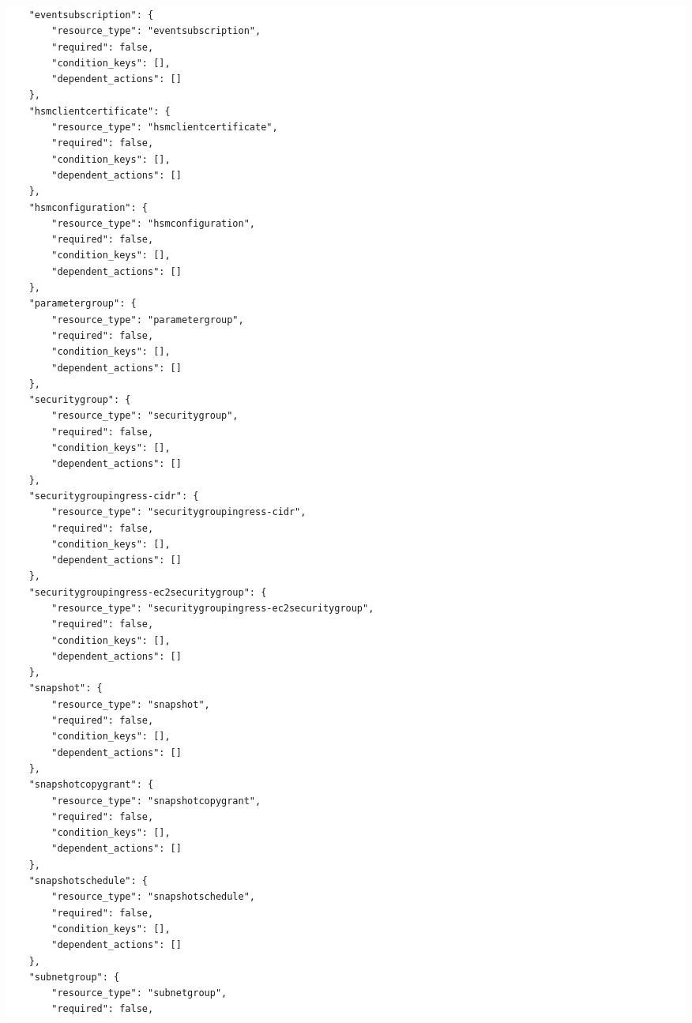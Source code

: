 ```
    "eventsubscription": {
        "resource_type": "eventsubscription",
        "required": false,
        "condition_keys": [],
        "dependent_actions": []
    },
    "hsmclientcertificate": {
        "resource_type": "hsmclientcertificate",
        "required": false,
        "condition_keys": [],
        "dependent_actions": []
    },
    "hsmconfiguration": {
        "resource_type": "hsmconfiguration",
        "required": false,
        "condition_keys": [],
        "dependent_actions": []
    },
    "parametergroup": {
        "resource_type": "parametergroup",
        "required": false,
        "condition_keys": [],
        "dependent_actions": []
    },
    "securitygroup": {
        "resource_type": "securitygroup",
        "required": false,
        "condition_keys": [],
        "dependent_actions": []
    },
    "securitygroupingress-cidr": {
        "resource_type": "securitygroupingress-cidr",
        "required": false,
        "condition_keys": [],
        "dependent_actions": []
    },
    "securitygroupingress-ec2securitygroup": {
        "resource_type": "securitygroupingress-ec2securitygroup",
        "required": false,
        "condition_keys": [],
        "dependent_actions": []
    },
    "snapshot": {
        "resource_type": "snapshot",
        "required": false,
        "condition_keys": [],
        "dependent_actions": []
    },
    "snapshotcopygrant": {
        "resource_type": "snapshotcopygrant",
        "required": false,
        "condition_keys": [],
        "dependent_actions": []
    },
    "snapshotschedule": {
        "resource_type": "snapshotschedule",
        "required": false,
        "condition_keys": [],
        "dependent_actions": []
    },
    "subnetgroup": {
        "resource_type": "subnetgroup",
        "required": false,
```
